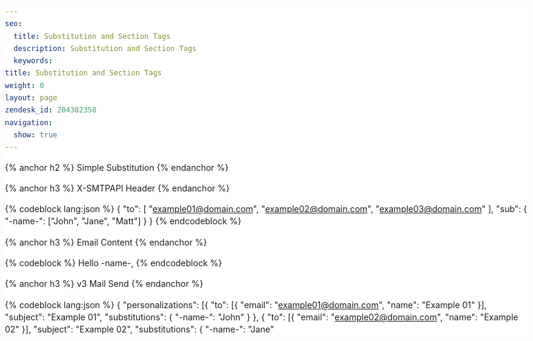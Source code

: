 ```yaml
---
seo:		
  title: Substitution and Section Tags
  description: Substitution and Section Tags
  keywords:
title: Substitution and Section Tags
weight: 0
layout: page
zendesk_id: 204382358
navigation:
  show: true
---
```


{% anchor h2 %}
Simple Substitution
{% endanchor %}

{% anchor h3 %}
X-SMTPAPI Header
{% endanchor %}

{% codeblock lang:json %}
{
	"to": [
		"example01@domain.com",
		"example02@domain.com",
		"example03@domain.com"
	],
	"sub": {
		"-name-": ["John", "Jane", "Matt"]
	}
}
{% endcodeblock %}

{% anchor h3 %}
Email Content
{% endanchor %}

{% codeblock %}
Hello -name-,
{% endcodeblock %}

{% anchor h3 %}
v3 Mail Send
{% endanchor %}

{% codeblock lang:json %}
{
	"personalizations": [{
		"to": [{
			"email": "example01@domain.com",
			"name": "Example 01"
		}],
		"subject": "Example 01",
		"substitutions": {
			"-name-": "John"
		}
	}, {
		"to": [{
			"email": "example02@domain.com",
			"name": "Example 02"
		}],
		"subject": "Example 02",
		"substitutions": {
			"-name-": "Jane"